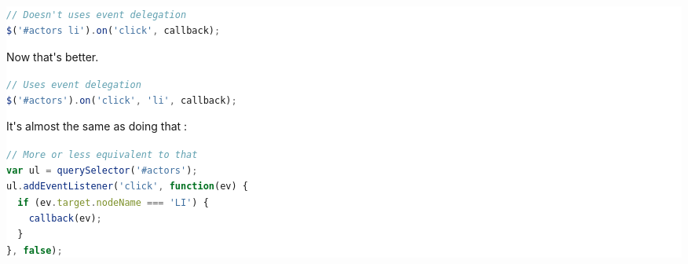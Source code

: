 
```javascript
// Doesn't uses event delegation
$('#actors li').on('click', callback);
```

Now that's better.


```javascript
// Uses event delegation
$('#actors').on('click', 'li', callback);
```

It's almost the same as doing that :


```javascript
// More or less equivalent to that
var ul = querySelector('#actors');
ul.addEventListener('click', function(ev) {
  if (ev.target.nodeName === 'LI') {
    callback(ev);
  }
}, false);
```

<div id="progress-bar"></div>

<script src="../js/dzslides.core.js"></script>
<script src="../js/jquery-1.8.1.min.js"></script>
<script src="../js/bootstrap.min.js"></script>

